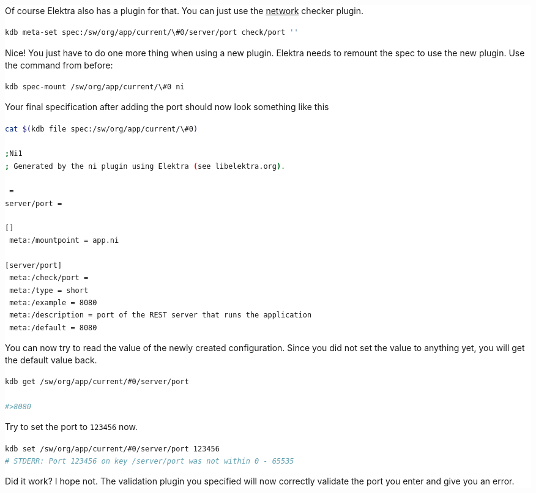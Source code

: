 Of course Elektra also has a plugin for that. You can just use the [network](https://www.libelektra.org/plugins/network) checker plugin. 


```sh 
kdb meta-set spec:/sw/org/app/current/\#0/server/port check/port ''
```

Nice! 
You just have to do one more thing when using a new plugin. Elektra needs to remount the spec to use the new plugin.
Use the command from before:

```sh
kdb spec-mount /sw/org/app/current/\#0 ni
```

Your final specification after adding the port should now look something like this

```sh 
cat $(kdb file spec:/sw/org/app/current/\#0)

;Ni1
; Generated by the ni plugin using Elektra (see libelektra.org).

 =
server/port =

[]
 meta:/mountpoint = app.ni

[server/port]
 meta:/check/port =
 meta:/type = short
 meta:/example = 8080
 meta:/description = port of the REST server that runs the application
 meta:/default = 8080
```

You can now try to read the value of the newly created configuration. 
Since you did not set the value to anything yet, you will get the default value back.

```sh
kdb get /sw/org/app/current/#0/server/port

#>8080
```

Try to set the port to `123456` now. 

```sh
kdb set /sw/org/app/current/#0/server/port 123456
# STDERR: Port 123456 on key /server/port was not within 0 - 65535
```

Did it work? I hope not. The validation plugin you specified will now correctly validate the port you enter and give you an error.
